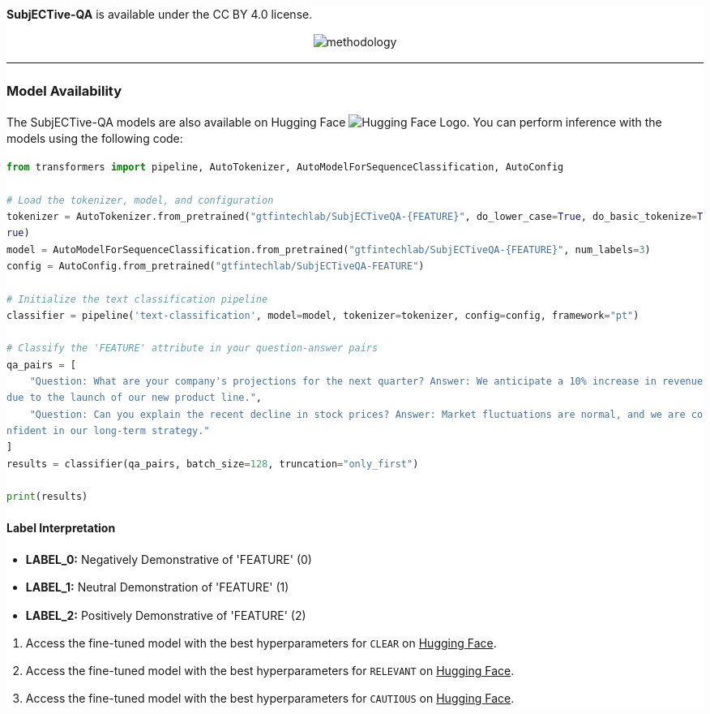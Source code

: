 **SubjECTive-QA** is available under the CC BY 4.0 license.

<div align="center">
  <img src="https://github.com/user-attachments/assets/b17c9b63-a838-4529-8c07-08d3b9bdf3e8" alt="methodology" width="800"/>
</div>


---


### Model Availability

The SubjECTive-QA models are also available on Hugging Face <img src="https://huggingface.co/front/assets/huggingface_logo-noborder.svg" alt="Hugging Face Logo" width="25"/>. You can perform inference with the models using the following code:

```python
from transformers import pipeline, AutoTokenizer, AutoModelForSequenceClassification, AutoConfig

# Load the tokenizer, model, and configuration
tokenizer = AutoTokenizer.from_pretrained("gtfintechlab/SubjECTiveQA-{FEATURE}", do_lower_case=True, do_basic_tokenize=True)
model = AutoModelForSequenceClassification.from_pretrained("gtfintechlab/SubjECTiveQA-{FEATURE}", num_labels=3)
config = AutoConfig.from_pretrained("gtfintechlab/SubjECTiveQA-FEATURE")

# Initialize the text classification pipeline
classifier = pipeline('text-classification', model=model, tokenizer=tokenizer, config=config, framework="pt")

# Classify the 'FEATURE' attribute in your question-answer pairs
qa_pairs = [
    "Question: What are your company's projections for the next quarter? Answer: We anticipate a 10% increase in revenue due to the launch of our new product line.",
    "Question: Can you explain the recent decline in stock prices? Answer: Market fluctuations are normal, and we are confident in our long-term strategy."
]
results = classifier(qa_pairs, batch_size=128, truncation="only_first")

print(results)
```
#### Label Interpretation

- **LABEL_0:** Negatively Demonstrative of 'FEATURE' (0)  

- **LABEL_1:** Neutral Demonstration of 'FEATURE' (1)  

- **LABEL_2:** Positively Demonstrative of 'FEATURE' (2)  


1. Access the fine-tuned model with the best hyperparameters for `CLEAR` on [Hugging Face](https://huggingface.co/gtfintechlab/SubjECTiveQA-CLEAR).


2. Access the fine-tuned model with the best hyperparameters for `RELEVANT` on [Hugging Face](https://huggingface.co/gtfintechlab/SubjECTiveQA-RELEVANT).

3. Access the fine-tuned model with the best hyperparameters for `CAUTIOUS` on [Hugging Face](https://huggingface.co/gtfintechlab/SubjECTiveQA-CAUTIOUS).
